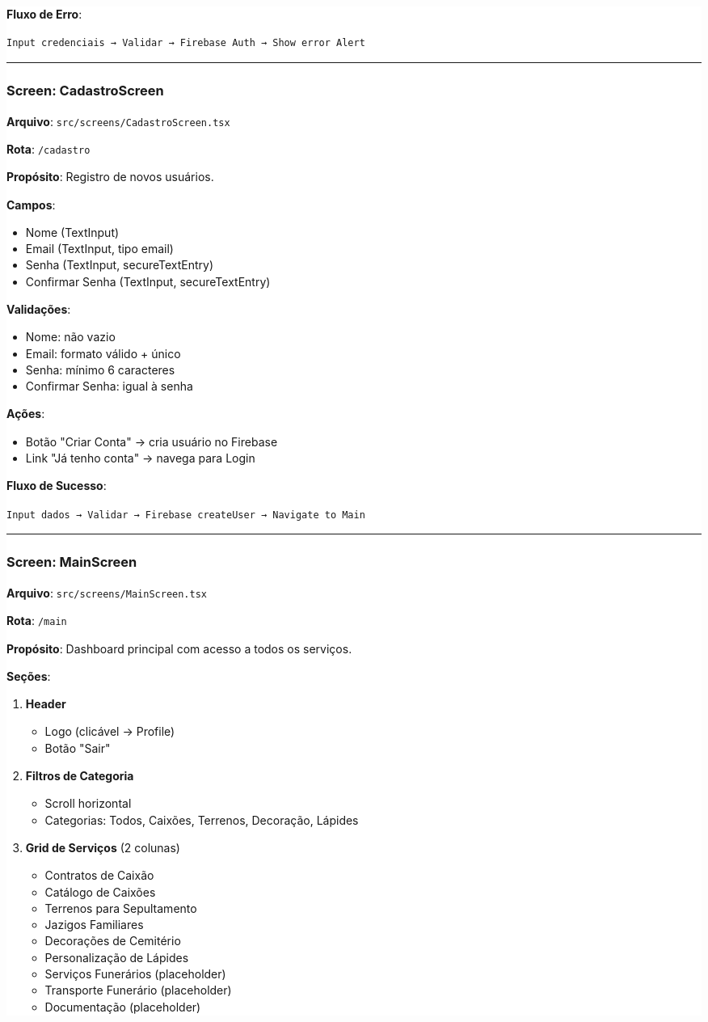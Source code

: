 **Fluxo de Erro**:
```
Input credenciais → Validar → Firebase Auth → Show error Alert
```

---

### Screen: CadastroScreen

**Arquivo**: `src/screens/CadastroScreen.tsx`

**Rota**: `/cadastro`

**Propósito**: Registro de novos usuários.

**Campos**:
- Nome (TextInput)
- Email (TextInput, tipo email)
- Senha (TextInput, secureTextEntry)
- Confirmar Senha (TextInput, secureTextEntry)

**Validações**:
- Nome: não vazio
- Email: formato válido + único
- Senha: mínimo 6 caracteres
- Confirmar Senha: igual à senha

**Ações**:
- Botão "Criar Conta" → cria usuário no Firebase
- Link "Já tenho conta" → navega para Login

**Fluxo de Sucesso**:
```
Input dados → Validar → Firebase createUser → Navigate to Main
```

---

### Screen: MainScreen

**Arquivo**: `src/screens/MainScreen.tsx`

**Rota**: `/main`

**Propósito**: Dashboard principal com acesso a todos os serviços.

**Seções**:

1. **Header**
   - Logo (clicável → Profile)
   - Botão "Sair"

2. **Filtros de Categoria**
   - Scroll horizontal
   - Categorias: Todos, Caixões, Terrenos, Decoração, Lápides

3. **Grid de Serviços** (2 colunas)
   - Contratos de Caixão
   - Catálogo de Caixões
   - Terrenos para Sepultamento
   - Jazigos Familiares
   - Decorações de Cemitério
   - Personalização de Lápides
   - Serviços Funerários (placeholder)
   - Transporte Funerário (placeholder)
   - Documentação (placeholder)
